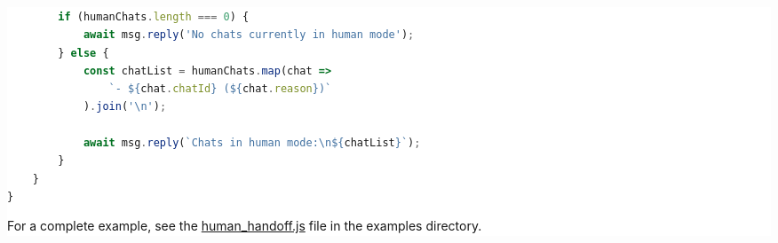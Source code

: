 ```javascript
        if (humanChats.length === 0) {
            await msg.reply('No chats currently in human mode');
        } else {
            const chatList = humanChats.map(chat => 
                `- ${chat.chatId} (${chat.reason})`
            ).join('\n');
            
            await msg.reply(`Chats in human mode:\n${chatList}`);
        }
    }
}
```

For a complete example, see the [human_handoff.js](../examples/human_handoff.js) file in the examples directory. 